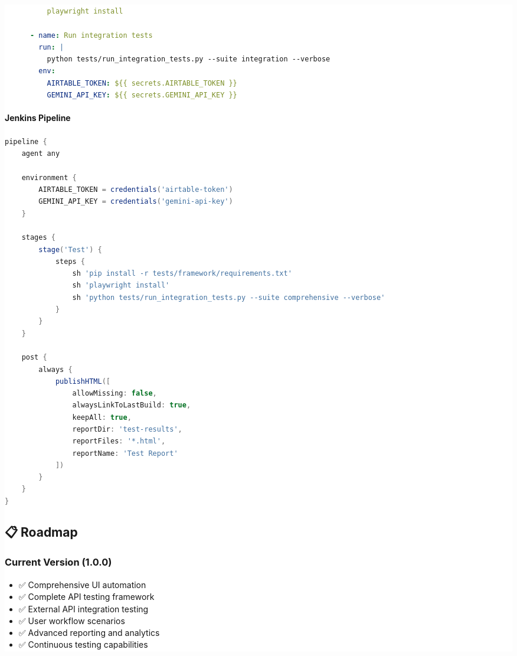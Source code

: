 ```yaml
          playwright install
      
      - name: Run integration tests
        run: |
          python tests/run_integration_tests.py --suite integration --verbose
        env:
          AIRTABLE_TOKEN: ${{ secrets.AIRTABLE_TOKEN }}
          GEMINI_API_KEY: ${{ secrets.GEMINI_API_KEY }}
```

#### Jenkins Pipeline
```groovy
pipeline {
    agent any
    
    environment {
        AIRTABLE_TOKEN = credentials('airtable-token')
        GEMINI_API_KEY = credentials('gemini-api-key')
    }
    
    stages {
        stage('Test') {
            steps {
                sh 'pip install -r tests/framework/requirements.txt'
                sh 'playwright install'
                sh 'python tests/run_integration_tests.py --suite comprehensive --verbose'
            }
        }
    }
    
    post {
        always {
            publishHTML([
                allowMissing: false,
                alwaysLinkToLastBuild: true,
                keepAll: true,
                reportDir: 'test-results',
                reportFiles: '*.html',
                reportName: 'Test Report'
            ])
        }
    }
}
```

## 📋 Roadmap

### Current Version (1.0.0)
- ✅ Comprehensive UI automation
- ✅ Complete API testing framework
- ✅ External API integration testing
- ✅ User workflow scenarios
- ✅ Advanced reporting and analytics
- ✅ Continuous testing capabilities
